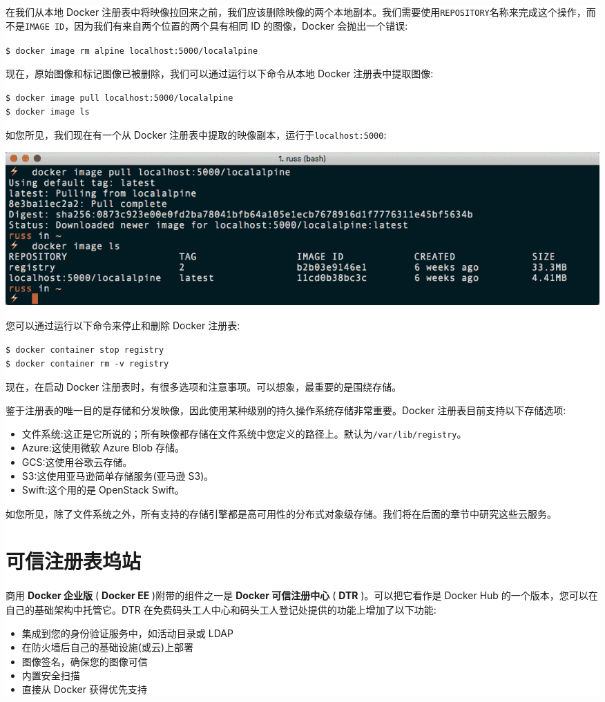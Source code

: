 在我们从本地 Docker 注册表中将映像拉回来之前，我们应该删除映像的两个本地副本。我们需要使用`REPOSITORY`名称来完成这个操作，而不是`IMAGE ID`，因为我们有来自两个位置的两个具有相同 ID 的图像，Docker 会抛出一个错误:

```
$ docker image rm alpine localhost:5000/localalpine
```

现在，原始图像和标记图像已被删除，我们可以通过运行以下命令从本地 Docker 注册表中提取图像:

```
$ docker image pull localhost:5000/localalpine
$ docker image ls
```

如您所见，我们现在有一个从 Docker 注册表中提取的映像副本，运行于`localhost:5000`:

![](img/e0902ec1-c71c-4565-8cd7-a57665834ee0.png)

您可以通过运行以下命令来停止和删除 Docker 注册表:

```
$ docker container stop registry
$ docker container rm -v registry
```

现在，在启动 Docker 注册表时，有很多选项和注意事项。可以想象，最重要的是围绕存储。

鉴于注册表的唯一目的是存储和分发映像，因此使用某种级别的持久操作系统存储非常重要。Docker 注册表目前支持以下存储选项:

*   文件系统:这正是它所说的；所有映像都存储在文件系统中您定义的路径上。默认为`/var/lib/registry`。
*   Azure:这使用微软 Azure Blob 存储。
*   GCS:这使用谷歌云存储。
*   S3:这使用亚马逊简单存储服务(亚马逊 S3)。
*   Swift:这个用的是 OpenStack Swift。

如您所见，除了文件系统之外，所有支持的存储引擎都是高可用性的分布式对象级存储。我们将在后面的章节中研究这些云服务。

# 可信注册表坞站

商用 **Docker 企业版** ( **Docker EE** )附带的组件之一是 **Docker 可信注册中心** ( **DTR** )。可以把它看作是 Docker Hub 的一个版本，您可以在自己的基础架构中托管它。DTR 在免费码头工人中心和码头工人登记处提供的功能上增加了以下功能:

*   集成到您的身份验证服务中，如活动目录或 LDAP
*   在防火墙后自己的基础设施(或云)上部署
*   图像签名，确保您的图像可信
*   内置安全扫描
*   直接从 Docker 获得优先支持
